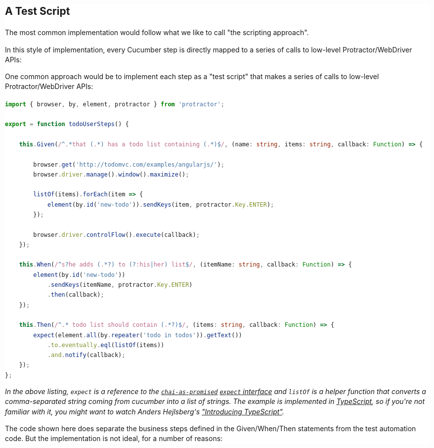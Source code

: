 ## A Test Script

The most common implementation would follow what we like to call "the scripting approach".

In this style of implementation, every Cucumber step is directly mapped to a series of calls
to low-level Protractor/WebDriver APIs:

One common approach would be to implement each step as a "test script" that makes a series of calls to low-level Protractor/WebDriver APIs:

```typescript
import { browser, by, element, protractor } from 'protractor';

export = function todoUserSteps() {

    this.Given(/^.*that (.*) has a todo list containing (.*)$/, (name: string, items: string, callback: Function) => {

        browser.get('http://todomvc.com/examples/angularjs/');
        browser.driver.manage().window().maximize();

        listOf(items).forEach(item => {
            element(by.id('new-todo')).sendKeys(item, protractor.Key.ENTER);
        });

        browser.driver.controlFlow().execute(callback);
    });

    this.When(/^s?he adds (.*?) to (?:his|her) list$/, (itemName: string, callback: Function) => {
        element(by.id('new-todo'))
            .sendKeys(itemName, protractor.Key.ENTER)
            .then(callback);
    });

    this.Then(/^.* todo list should contain (.*?)$/, (items: string, callback: Function) => {
        expect(element.all(by.repeater('todo in todos')).getText())
            .to.eventually.eql(listOf(items))
            .and.notify(callback);
    });
};
```

_In the above listing, `expect` is a reference to the [`chai-as-promised`](https://github.com/domenic/chai-as-promised)
[`expect` interface](http://chaijs.com/guide/styles/#expect) and `listOf` is a helper function
that converts a comma-separated string coming from cucumber into a list of strings.
The example is implemented in [TypeScript](https://www.typescriptlang.org/), so if you're not familiar
with it, you might want to watch
Anders Hejlsberg's ["Introducing TypeScript"](https://channel9.msdn.com/posts/Anders-Hejlsberg-Introducing-TypeScript)._

The code shown here does separate the business steps defined in the Given/When/Then statements from the test automation code. But the implementation is not ideal, for a number of reasons:
